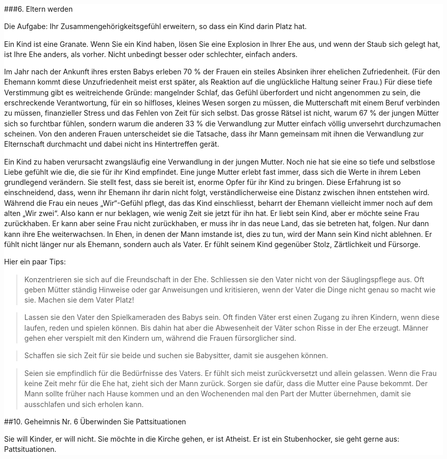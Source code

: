 ###6. Eltern werden

Die Aufgabe: Ihr Zusammengehörigkeitsgefühl erweitern, so dass ein Kind darin Platz hat.

Ein Kind ist eine Granate. Wenn Sie ein Kind haben, lösen Sie eine Explosion in Ihrer Ehe aus, und wenn der Staub sich gelegt hat, ist Ihre Ehe anders, als vorher. Nicht unbedingt besser oder schlechter, einfach anders.

Im Jahr nach der Ankunft ihres ersten Babys erleben 70 % der Frauen ein steiles Absinken ihrer ehelichen Zufriedenheit. (Für den Ehemann kommt diese Unzufriedenheit meist erst später, als Reaktion auf die unglückliche Haltung seiner Frau.) Für diese tiefe Verstimmung gibt es weitreichende Gründe: mangelnder Schlaf, das Gefühl überfordert und nicht angenommen zu sein, die erschreckende Verantwortung, für ein so hilfloses, kleines Wesen sorgen zu müssen, die Mutterschaft mit einem Beruf verbinden zu müssen, finanzieller Stress und das Fehlen von Zeit für sich selbst. Das grosse Rätsel ist nicht, warum 67 % der jungen Mütter sich so furchtbar fühlen, sondern warum die anderen 33 % die Verwandlung zur Mutter einfach völlig unversehrt durchzumachen scheinen. Von den anderen Frauen unterscheidet sie die Tatsache, dass ihr Mann gemeinsam mit ihnen die Verwandlung zur Elternschaft durchmacht und dabei nicht ins Hintertreffen gerät.

Ein Kind zu haben verursacht zwangsläufig eine Verwandlung in der jungen Mutter. Noch nie hat sie eine so tiefe und selbstlose Liebe gefühlt wie die, die sie für ihr Kind empfindet. Eine junge Mutter erlebt fast immer, dass sich die Werte in ihrem Leben grundlegend verändern. Sie stellt fest, dass sie bereit ist, enorme Opfer für ihr Kind zu bringen. Diese Erfahrung ist so einschneidend, dass, wenn ihr Ehemann ihr darin nicht folgt, verständlicherweise eine Distanz zwischen ihnen entstehen wird. Während die Frau ein neues „Wir“-Gefühl pflegt, das das Kind einschliesst, beharrt der Ehemann vielleicht immer noch auf dem alten „Wir zwei“. Also kann er nur beklagen, wie wenig Zeit sie jetzt für ihn hat. Er liebt sein Kind, aber er möchte seine Frau zurückhaben. Er kann aber seine Frau nicht zurückhaben, er muss ihr in das neue Land, das sie betreten hat, folgen. Nur dann kann ihre Ehe weiterwachsen. In Ehen, in denen der Mann imstande ist, dies zu tun, wird der Mann sein Kind nicht ablehnen. Er fühlt nicht länger nur als Ehemann, sondern auch als Vater. Er fühlt seinem Kind gegenüber Stolz, Zärtlichkeit und Fürsorge.

Hier ein paar Tips:

>Konzentrieren sie sich auf die Freundschaft in der Ehe.
Schliessen sie den Vater nicht von der Säuglingspflege aus. Oft geben Mütter ständig Hinweise oder gar Anweisungen und kritisieren, wenn der Vater die Dinge nicht genau so macht wie sie. Machen sie dem Vater Platz!

>Lassen sie den Vater den Spielkameraden des Babys sein. Oft finden Väter erst einen Zugang zu ihren Kindern, wenn diese laufen, reden und spielen können. Bis dahin hat aber die Abwesenheit der Väter schon Risse in der Ehe erzeugt. Männer gehen eher verspielt mit den Kindern um, während die Frauen fürsorglicher sind.

>Schaffen sie sich Zeit für sie beide und suchen sie Babysitter, damit sie ausgehen können.

>Seien sie empfindlich für die Bedürfnisse des Vaters. Er fühlt sich meist zurückversetzt und allein gelassen. Wenn die Frau keine Zeit mehr für die Ehe hat, zieht sich der Mann zurück.
Sorgen sie dafür, dass die Mutter eine Pause bekommt. Der Mann sollte früher nach Hause kommen und an den Wochenenden mal den Part der Mutter übernehmen, damit sie ausschlafen und sich erholen kann.

##10. Geheimnis Nr. 6 Überwinden Sie Pattsituationen

Sie will Kinder, er will nicht. Sie möchte in die Kirche gehen, er ist Atheist. Er ist ein Stubenhocker, sie geht gerne aus: Pattsituationen.

